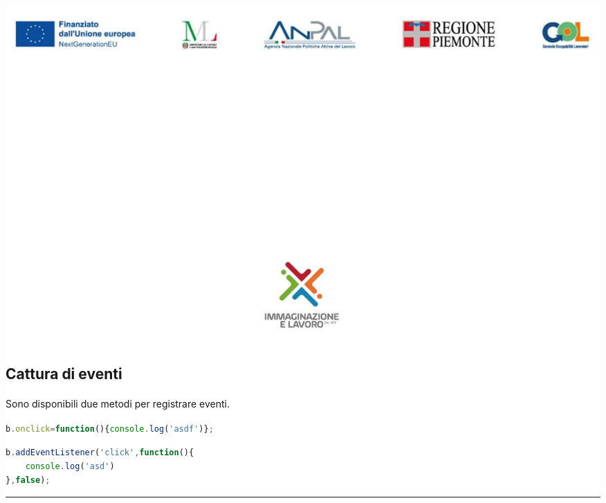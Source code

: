![bg](./background-IL.jpg)

## Cattura di eventi

Sono disponibili due metodi per registrare eventi.

```javascript
b.onclick=function(){console.log('asdf')};
```

```javascript
b.addEventListener('click',function(){
    console.log('asd')
},false);
```

---